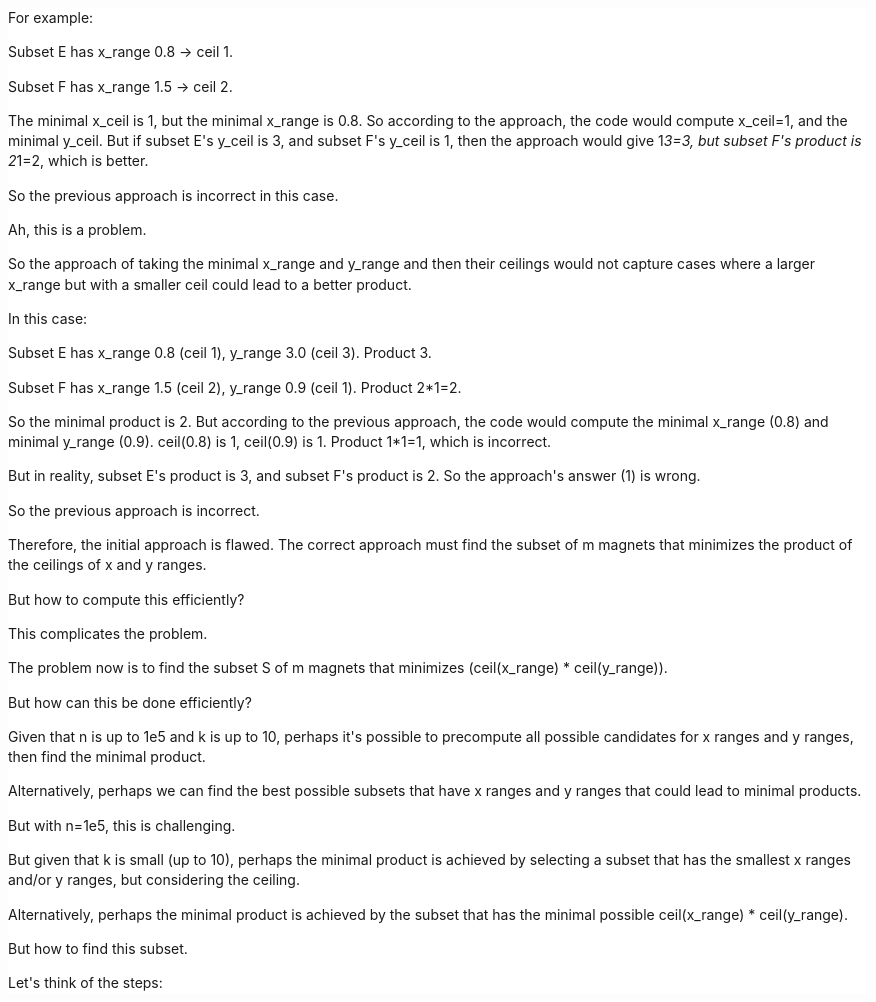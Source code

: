 For example:

Subset E has x_range 0.8 → ceil 1.

Subset F has x_range 1.5 → ceil 2.

The minimal x_ceil is 1, but the minimal x_range is 0.8. So according to the approach, the code would compute x_ceil=1, and the minimal y_ceil. But if subset E's y_ceil is 3, and subset F's y_ceil is 1, then the approach would give 1*3=3, but subset F's product is 2*1=2, which is better.

So the previous approach is incorrect in this case.

Ah, this is a problem.

So the approach of taking the minimal x_range and y_range and then their ceilings would not capture cases where a larger x_range but with a smaller ceil could lead to a better product.

In this case:

Subset E has x_range 0.8 (ceil 1), y_range 3.0 (ceil 3). Product 3.

Subset F has x_range 1.5 (ceil 2), y_range 0.9 (ceil 1). Product 2*1=2.

So the minimal product is 2. But according to the previous approach, the code would compute the minimal x_range (0.8) and minimal y_range (0.9). ceil(0.8) is 1, ceil(0.9) is 1. Product 1*1=1, which is incorrect.

But in reality, subset E's product is 3, and subset F's product is 2. So the approach's answer (1) is wrong.

So the previous approach is incorrect.

Therefore, the initial approach is flawed. The correct approach must find the subset of m magnets that minimizes the product of the ceilings of x and y ranges.

But how to compute this efficiently?

This complicates the problem.

The problem now is to find the subset S of m magnets that minimizes (ceil(x_range) * ceil(y_range)).

But how can this be done efficiently?

Given that n is up to 1e5 and k is up to 10, perhaps it's possible to precompute all possible candidates for x ranges and y ranges, then find the minimal product.

Alternatively, perhaps we can find the best possible subsets that have x ranges and y ranges that could lead to minimal products.

But with n=1e5, this is challenging.

But given that k is small (up to 10), perhaps the minimal product is achieved by selecting a subset that has the smallest x ranges and/or y ranges, but considering the ceiling.

Alternatively, perhaps the minimal product is achieved by the subset that has the minimal possible ceil(x_range) * ceil(y_range).

But how to find this subset.

Let's think of the steps:
